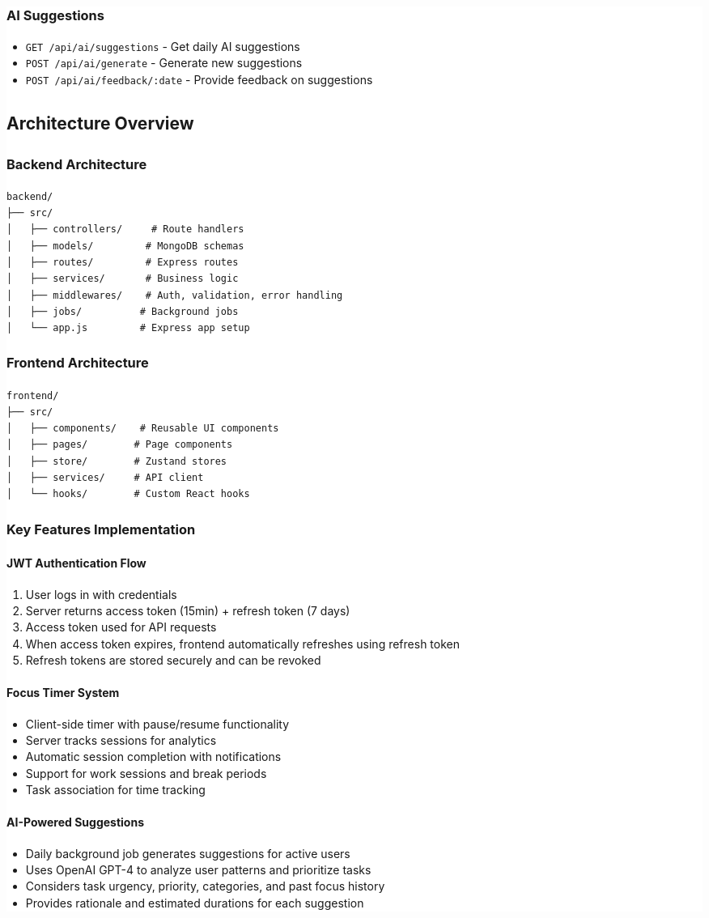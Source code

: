 ### AI Suggestions
- `GET /api/ai/suggestions` - Get daily AI suggestions
- `POST /api/ai/generate` - Generate new suggestions
- `POST /api/ai/feedback/:date` - Provide feedback on suggestions

## Architecture Overview

### Backend Architecture
```
backend/
├── src/
│   ├── controllers/     # Route handlers
│   ├── models/         # MongoDB schemas
│   ├── routes/         # Express routes
│   ├── services/       # Business logic
│   ├── middlewares/    # Auth, validation, error handling
│   ├── jobs/          # Background jobs
│   └── app.js         # Express app setup
```

### Frontend Architecture
```
frontend/
├── src/
│   ├── components/    # Reusable UI components
│   ├── pages/        # Page components
│   ├── store/        # Zustand stores
│   ├── services/     # API client
│   └── hooks/        # Custom React hooks
```

### Key Features Implementation

#### JWT Authentication Flow
1. User logs in with credentials
2. Server returns access token (15min) + refresh token (7 days)
3. Access token used for API requests
4. When access token expires, frontend automatically refreshes using refresh token
5. Refresh tokens are stored securely and can be revoked

#### Focus Timer System
- Client-side timer with pause/resume functionality
- Server tracks sessions for analytics
- Automatic session completion with notifications
- Support for work sessions and break periods
- Task association for time tracking

#### AI-Powered Suggestions
- Daily background job generates suggestions for active users
- Uses OpenAI GPT-4 to analyze user patterns and prioritize tasks
- Considers task urgency, priority, categories, and past focus history
- Provides rationale and estimated durations for each suggestion
